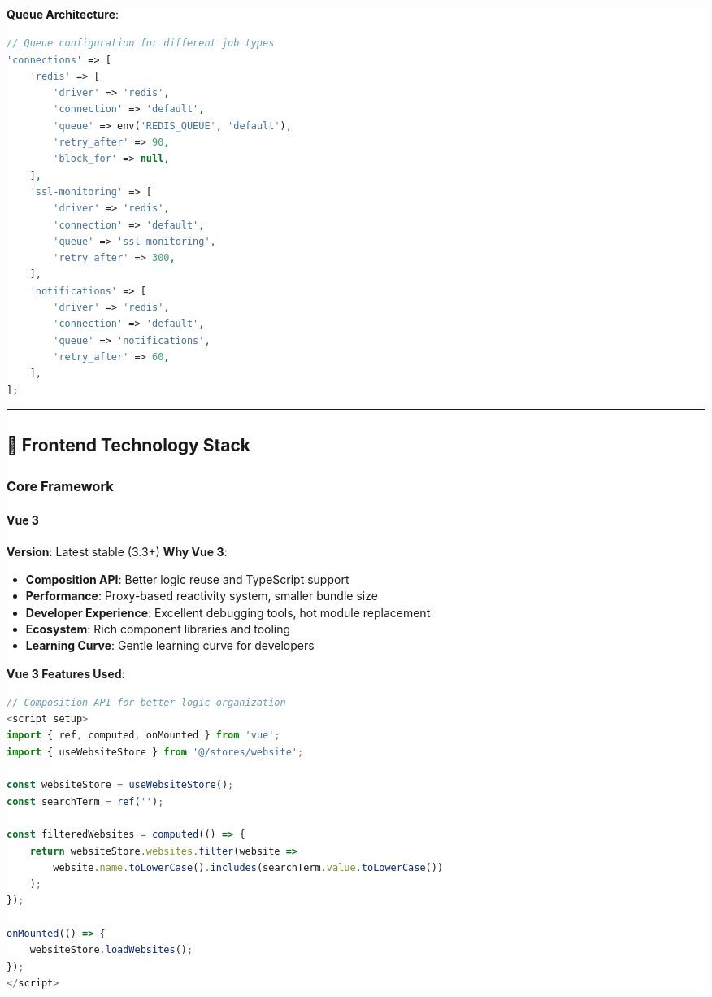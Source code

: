 **Queue Architecture**:
```php
// Queue configuration for different job types
'connections' => [
    'redis' => [
        'driver' => 'redis',
        'connection' => 'default',
        'queue' => env('REDIS_QUEUE', 'default'),
        'retry_after' => 90,
        'block_for' => null,
    ],
    'ssl-monitoring' => [
        'driver' => 'redis',
        'connection' => 'default',
        'queue' => 'ssl-monitoring',
        'retry_after' => 300,
    ],
    'notifications' => [
        'driver' => 'redis',
        'connection' => 'default',
        'queue' => 'notifications',
        'retry_after' => 60,
    ],
];
```

---

## 🎨 Frontend Technology Stack

### Core Framework
#### Vue 3
**Version**: Latest stable (3.3+)
**Why Vue 3**:
- **Composition API**: Better logic reuse and TypeScript support
- **Performance**: Proxy-based reactivity system, smaller bundle size
- **Developer Experience**: Excellent debugging tools, hot module replacement
- **Ecosystem**: Rich component libraries and tooling
- **Learning Curve**: Gentle learning curve for developers

**Vue 3 Features Used**:
```javascript
// Composition API for better logic organization
<script setup>
import { ref, computed, onMounted } from 'vue';
import { useWebsiteStore } from '@/stores/website';

const websiteStore = useWebsiteStore();
const searchTerm = ref('');

const filteredWebsites = computed(() => {
    return websiteStore.websites.filter(website =>
        website.name.toLowerCase().includes(searchTerm.value.toLowerCase())
    );
});

onMounted(() => {
    websiteStore.loadWebsites();
});
</script>
```
